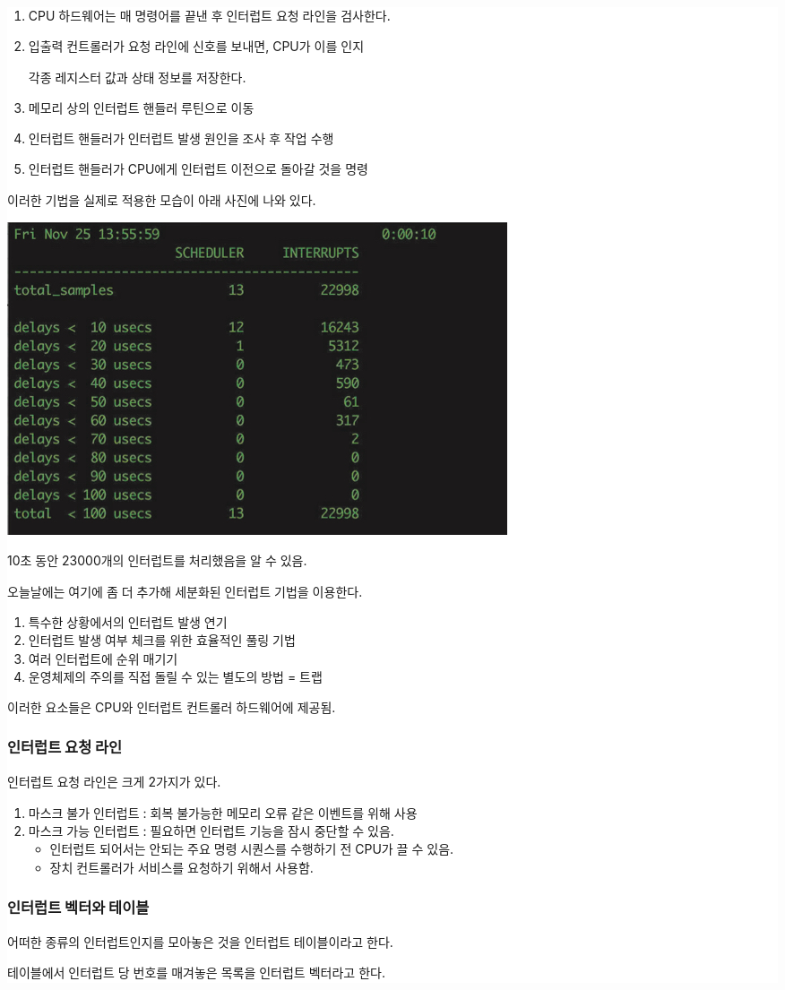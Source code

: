 1. CPU 하드웨어는 매 명령어를 끝낸 후 인터럽트 요청 라인을 검사한다.
2. 입출력 컨트롤러가 요청 라인에 신호를 보내면, CPU가 이를 인지
    
    각종 레지스터 값과 상태 정보를 저장한다.
    
3. 메모리 상의 인터럽트 핸들러 루틴으로 이동
4. 인터럽트 핸들러가 인터럽트 발생 원인을 조사 후 작업 수행
5. 인터럽트 핸들러가 CPU에게 인터럽트 이전으로 돌아갈 것을 명령

이러한 기법을 실제로 적용한 모습이 아래 사진에 나와 있다.

![IMG_0194.jpeg](./참고자료/12-1-2.jpeg)

10초 동안 23000개의 인터럽트를 처리했음을 알 수 있음.

오늘날에는 여기에 좀 더 추가해 세분화된 인터럽트 기법을 이용한다.

1. 특수한 상황에서의 인터럽트 발생 연기
2. 인터럽트 발생 여부 체크를 위한 효율적인 풀링 기법
3. 여러 인터럽트에 순위 매기기
4. 운영체제의 주의를 직접 돌릴 수 있는 별도의 방법 = 트랩

이러한 요소들은 CPU와 인터럽트 컨트롤러 하드웨어에 제공됨.

### 인터럽트 요청 라인

인터럽트 요청 라인은 크게 2가지가 있다.

1. 마스크 불가 인터럽트 : 회복 불가능한 메모리 오류 같은 이벤트를 위해 사용
2. 마스크 가능 인터럽트 : 필요하면 인터럽트 기능을 잠시 중단할 수 있음.
    - 인터럽트 되어서는 안되는 주요 명령 시퀀스를 수행하기 전 CPU가 끌 수 있음.
    - 장치 컨트롤러가 서비스를 요청하기 위해서 사용함.

### 인터럽트 벡터와 테이블

어떠한 종류의 인터럽트인지를 모아놓은 것을 인터럽트 테이블이라고 한다.

테이블에서 인터럽트 당 번호를 매겨놓은 목록을 인터럽트 벡터라고 한다.
